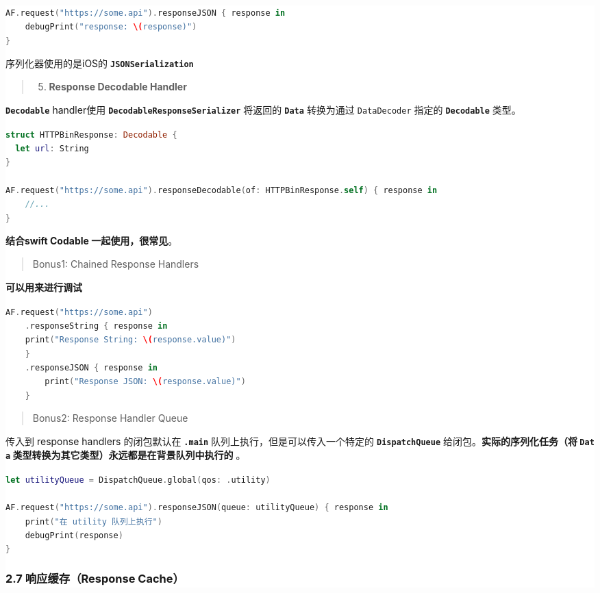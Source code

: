 ```swift
AF.request("https://some.api").responseJSON { response in
	debugPrint("response: \(response)")
}
```

序列化器使用的是iOS的 **`JSONSerialization`**



> 5. **Response Decodable Handler**

**`Decodable`** handler使用 **`DecodableResponseSerializer`** 将返回的 **`Data`** 转换为通过 `DataDecoder` 指定的 **`Decodable`** 类型。

```swift
struct HTTPBinResponse: Decodable {
  let url: String
}

AF.request("https://some.api").responseDecodable(of: HTTPBinResponse.self) { response in
	//...
}
```

**结合swift Codable 一起使用，很常见**。



> Bonus1: Chained Response Handlers

**可以用来进行调试**

```swift
AF.request("https://some.api")
	.responseString { response in
    print("Response String: \(response.value)")
	}
	.responseJSON { response in
		print("Response JSON: \(response.value)")
	}
```



> Bonus2: Response Handler Queue

传入到 response handlers 的闭包默认在 **`.main`** 队列上执行，但是可以传入一个特定的 **`DispatchQueue`** 给闭包。**实际的序列化任务（将 `Data` 类型转换为其它类型）永远都是在背景队列中执行的** 。

```swift
let utilityQueue = DispatchQueue.global(qos: .utility)

AF.request("https://some.api").responseJSON(queue: utilityQueue) { response in
	print("在 utility 队列上执行")
	debugPrint(response)
}
```



### 2.7 响应缓存（Response Cache）
